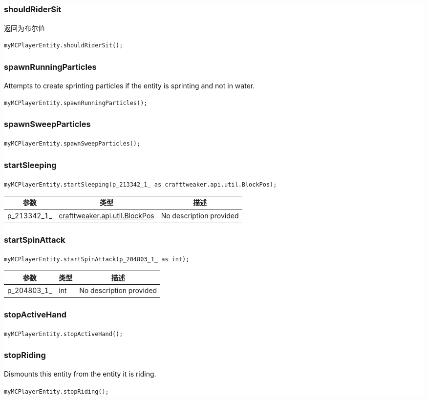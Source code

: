 
### shouldRiderSit

返回为布尔值

```zenscript
myMCPlayerEntity.shouldRiderSit();
```

### spawnRunningParticles

Attempts to create sprinting particles if the entity is sprinting and not in water.

```zenscript
myMCPlayerEntity.spawnRunningParticles();
```

### spawnSweepParticles

```zenscript
myMCPlayerEntity.spawnSweepParticles();
```

### startSleeping

```zenscript
myMCPlayerEntity.startSleeping(p_213342_1_ as crafttweaker.api.util.BlockPos);
```

| 参数            | 类型                                                           | 描述                      |
| ------------- | ------------------------------------------------------------ | ----------------------- |
| p_213342_1_ | [crafttweaker.api.util.BlockPos](/vanilla/api/util/BlockPos) | No description provided |


### startSpinAttack

```zenscript
myMCPlayerEntity.startSpinAttack(p_204803_1_ as int);
```

| 参数            | 类型  | 描述                      |
| ------------- | --- | ----------------------- |
| p_204803_1_ | int | No description provided |


### stopActiveHand

```zenscript
myMCPlayerEntity.stopActiveHand();
```

### stopRiding

Dismounts this entity from the entity it is riding.

```zenscript
myMCPlayerEntity.stopRiding();
```
